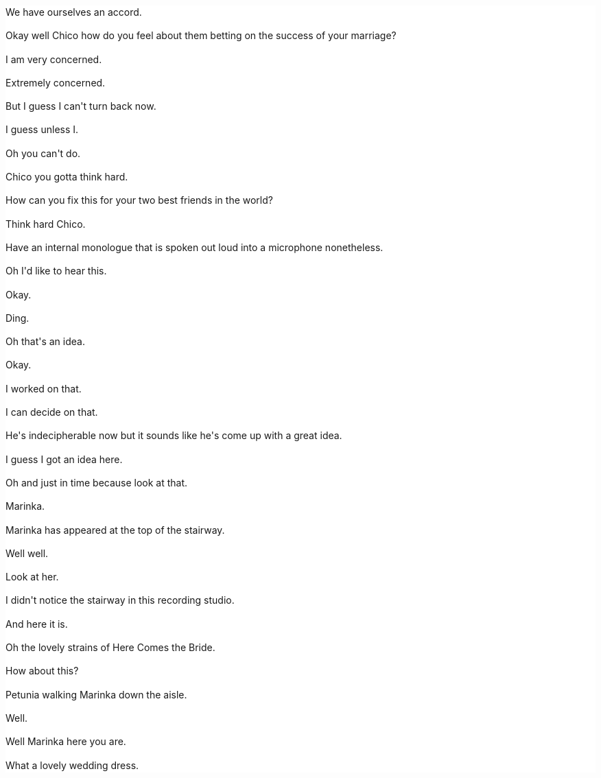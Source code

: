 We have ourselves an accord.

Okay well Chico how do you feel about them betting on the success of your marriage?

I am very concerned.

Extremely concerned.

But I guess I can't turn back now.

I guess unless I.

Oh you can't do.

Chico you gotta think hard.

How can you fix this for your two best friends in the world?

Think hard Chico.

Have an internal monologue that is spoken out loud into a microphone nonetheless.

Oh I'd like to hear this.

Okay.

Ding.

Oh that's an idea.

Okay.

I worked on that.

I can decide on that.

He's indecipherable now but it sounds like he's come up with a great idea.

I guess I got an idea here.

Oh and just in time because look at that.

Marinka.

Marinka has appeared at the top of the stairway.

Well well.

Look at her.

I didn't notice the stairway in this recording studio.

And here it is.

Oh the lovely strains of Here Comes the Bride.

How about this?

Petunia walking Marinka down the aisle.

Well.

Well Marinka here you are.

What a lovely wedding dress.
